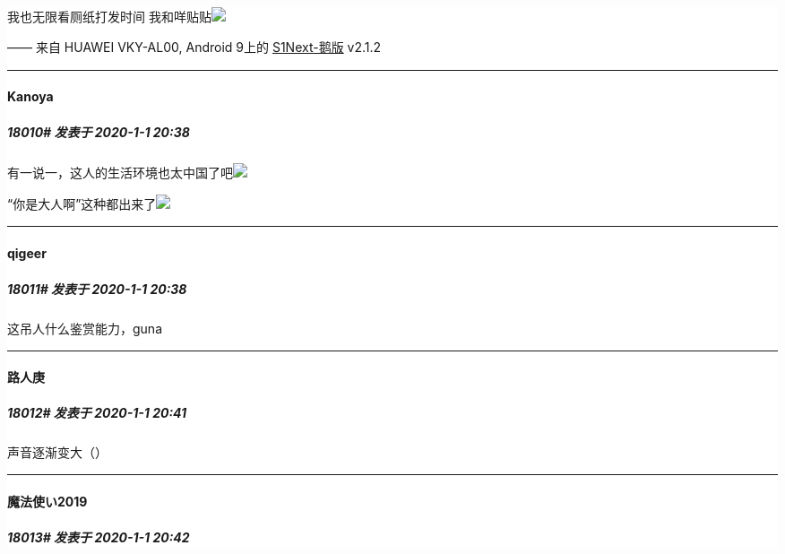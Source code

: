 


我也无限看厕纸打发时间 我和咩贴贴<img src="https://static.saraba1st.com/image/smiley/face2017/067.png" referrerpolicy="no-referrer">

—— 来自 HUAWEI VKY-AL00, Android 9上的 [S1Next-鹅版](https://github.com/ykrank/S1-Next/releases) v2.1.2







-----

####  Kanoya  
##### 18010#       发表于 2020-1-1 20:38




有一说一，这人的生活环境也太中国了吧<img src="https://static.saraba1st.com/image/smiley/face2017/125.png" referrerpolicy="no-referrer">


“你是大人啊”这种都出来了<img src="https://static.saraba1st.com/image/smiley/face2017/123.png" referrerpolicy="no-referrer">







-----

####  qigeer  
##### 18011#       发表于 2020-1-1 20:38




这吊人什么鉴赏能力，guna







-----

####  路人庚  
##### 18012#       发表于 2020-1-1 20:41




声音逐渐变大（）







-----

####  魔法使い2019  
##### 18013#       发表于 2020-1-1 20:42
